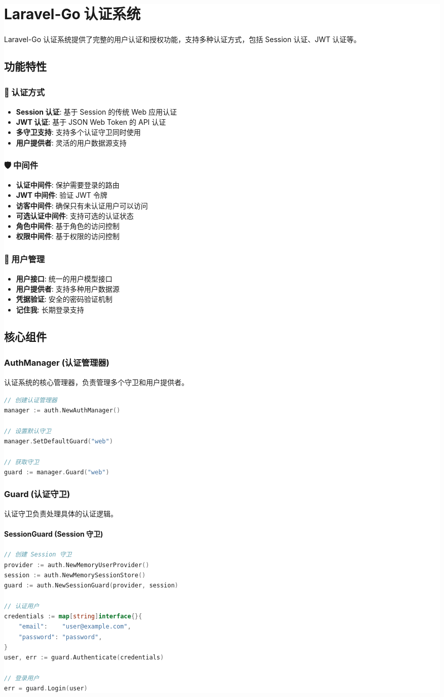# Laravel-Go 认证系统

Laravel-Go 认证系统提供了完整的用户认证和授权功能，支持多种认证方式，包括 Session 认证、JWT 认证等。

## 功能特性

### 🔐 认证方式
- **Session 认证**: 基于 Session 的传统 Web 应用认证
- **JWT 认证**: 基于 JSON Web Token 的 API 认证
- **多守卫支持**: 支持多个认证守卫同时使用
- **用户提供者**: 灵活的用户数据源支持

### 🛡️ 中间件
- **认证中间件**: 保护需要登录的路由
- **JWT 中间件**: 验证 JWT 令牌
- **访客中间件**: 确保只有未认证用户可以访问
- **可选认证中间件**: 支持可选的认证状态
- **角色中间件**: 基于角色的访问控制
- **权限中间件**: 基于权限的访问控制

### 👥 用户管理
- **用户接口**: 统一的用户模型接口
- **用户提供者**: 支持多种用户数据源
- **凭据验证**: 安全的密码验证机制
- **记住我**: 长期登录支持

## 核心组件

### AuthManager (认证管理器)
认证系统的核心管理器，负责管理多个守卫和用户提供者。

```go
// 创建认证管理器
manager := auth.NewAuthManager()

// 设置默认守卫
manager.SetDefaultGuard("web")

// 获取守卫
guard := manager.Guard("web")
```

### Guard (认证守卫)
认证守卫负责处理具体的认证逻辑。

#### SessionGuard (Session 守卫)
```go
// 创建 Session 守卫
provider := auth.NewMemoryUserProvider()
session := auth.NewMemorySessionStore()
guard := auth.NewSessionGuard(provider, session)

// 认证用户
credentials := map[string]interface{}{
    "email":    "user@example.com",
    "password": "password",
}
user, err := guard.Authenticate(credentials)

// 登录用户
err = guard.Login(user)
```